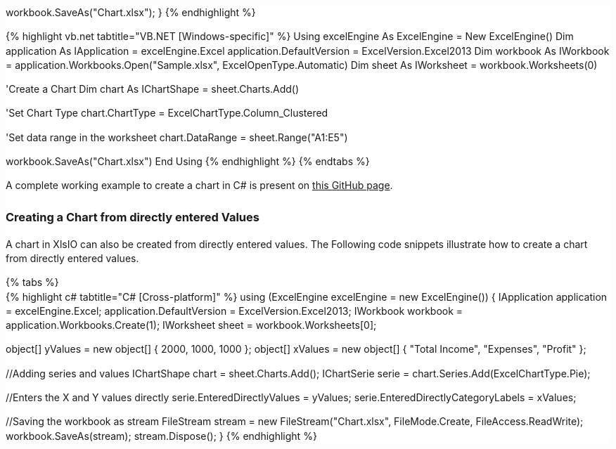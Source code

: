 
  workbook.SaveAs("Chart.xlsx");
}
{% endhighlight %}

{% highlight vb.net tabtitle="VB.NET [Windows-specific]" %}
Using excelEngine As ExcelEngine = New ExcelEngine()
  Dim application As IApplication = excelEngine.Excel
  application.DefaultVersion = ExcelVersion.Excel2013
  Dim workbook As IWorkbook = application.Workbooks.Open("Sample.xlsx", ExcelOpenType.Automatic)
  Dim sheet As IWorksheet = workbook.Worksheets(0)

  'Create a Chart
  Dim chart As IChartShape = sheet.Charts.Add()

  'Set Chart Type
  chart.ChartType = ExcelChartType.Column_Clustered

  'Set data range in the worksheet
  chart.DataRange = sheet.Range("A1:E5")

  workbook.SaveAs("Chart.xlsx")
End Using
{% endhighlight %}
{% endtabs %}  

A complete working example to create a chart in C# is present on [this GitHub page](https://github.com/SyncfusionExamples/XlsIO-Examples/tree/master/Create%20and%20Edit%20Charts/Create%20Chart). 

### Creating a Chart from directly entered Values

A chart in XlsIO can also be created from directly entered values. The Following code snippets illustrate how to create a chart from directly entered values.

{% tabs %}  
{% highlight c# tabtitle="C# [Cross-platform]" %}
using (ExcelEngine excelEngine = new ExcelEngine())
{
  IApplication application = excelEngine.Excel;
  application.DefaultVersion = ExcelVersion.Excel2013;
  IWorkbook workbook = application.Workbooks.Create(1);
  IWorksheet sheet = workbook.Worksheets[0];

  object[] yValues = new object[] { 2000, 1000, 1000 };
  object[] xValues = new object[] { "Total Income", "Expenses", "Profit" };

  //Adding series and values
  IChartShape chart = sheet.Charts.Add();
  IChartSerie serie = chart.Series.Add(ExcelChartType.Pie);

  //Enters the X and Y values directly
  serie.EnteredDirectlyValues = yValues;
  serie.EnteredDirectlyCategoryLabels = xValues;

  //Saving the workbook as stream
  FileStream stream = new FileStream("Chart.xlsx", FileMode.Create, FileAccess.ReadWrite);
  workbook.SaveAs(stream);
  stream.Dispose();
}
{% endhighlight %}
